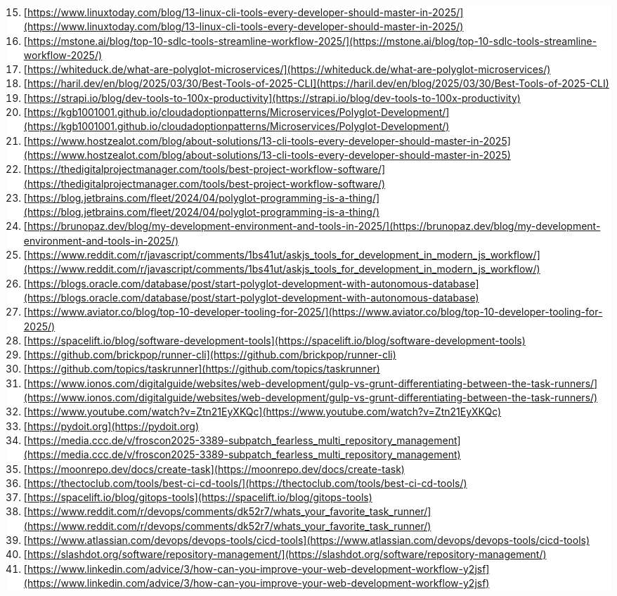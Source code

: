 15. [https://www.linuxtoday.com/blog/13-linux-cli-tools-every-developer-should-master-in-2025/](https://www.linuxtoday.com/blog/13-linux-cli-tools-every-developer-should-master-in-2025/)
16. [https://mstone.ai/blog/top-10-sdlc-tools-streamline-workflow-2025/](https://mstone.ai/blog/top-10-sdlc-tools-streamline-workflow-2025/)
17. [https://whiteduck.de/what-are-polyglot-microservices/](https://whiteduck.de/what-are-polyglot-microservices/)
18. [https://haril.dev/en/blog/2025/03/30/Best-Tools-of-2025-CLI](https://haril.dev/en/blog/2025/03/30/Best-Tools-of-2025-CLI)
19. [https://strapi.io/blog/dev-tools-to-100x-productivity](https://strapi.io/blog/dev-tools-to-100x-productivity)
20. [https://kgb1001001.github.io/cloudadoptionpatterns/Microservices/Polyglot-Development/](https://kgb1001001.github.io/cloudadoptionpatterns/Microservices/Polyglot-Development/)
21. [https://www.hostzealot.com/blog/about-solutions/13-cli-tools-every-developer-should-master-in-2025](https://www.hostzealot.com/blog/about-solutions/13-cli-tools-every-developer-should-master-in-2025)
22. [https://thedigitalprojectmanager.com/tools/best-project-workflow-software/](https://thedigitalprojectmanager.com/tools/best-project-workflow-software/)
23. [https://blog.jetbrains.com/fleet/2024/04/polyglot-programming-is-a-thing/](https://blog.jetbrains.com/fleet/2024/04/polyglot-programming-is-a-thing/)
24. [https://brunopaz.dev/blog/my-development-environment-and-tools-in-2025/](https://brunopaz.dev/blog/my-development-environment-and-tools-in-2025/)
25. [https://www.reddit.com/r/javascript/comments/1bs41ut/askjs_tools_for_development_in_modern_js_workflow/](https://www.reddit.com/r/javascript/comments/1bs41ut/askjs_tools_for_development_in_modern_js_workflow/)
26. [https://blogs.oracle.com/database/post/start-polyglot-development-with-autonomous-database](https://blogs.oracle.com/database/post/start-polyglot-development-with-autonomous-database)
27. [https://www.aviator.co/blog/top-10-developer-tooling-for-2025/](https://www.aviator.co/blog/top-10-developer-tooling-for-2025/)
28. [https://spacelift.io/blog/software-development-tools](https://spacelift.io/blog/software-development-tools)
29. [https://github.com/brickpop/runner-cli](https://github.com/brickpop/runner-cli)
30. [https://github.com/topics/taskrunner](https://github.com/topics/taskrunner)
31. [https://www.ionos.com/digitalguide/websites/web-development/gulp-vs-grunt-differentiating-between-the-task-runners/](https://www.ionos.com/digitalguide/websites/web-development/gulp-vs-grunt-differentiating-between-the-task-runners/)
32. [https://www.youtube.com/watch?v=Ztn21EyXKQc](https://www.youtube.com/watch?v=Ztn21EyXKQc)
33. [https://pydoit.org](https://pydoit.org)
34. [https://media.ccc.de/v/froscon2025-3389-subpatch_fearless_multi_repository_management](https://media.ccc.de/v/froscon2025-3389-subpatch_fearless_multi_repository_management)
35. [https://moonrepo.dev/docs/create-task](https://moonrepo.dev/docs/create-task)
36. [https://thectoclub.com/tools/best-ci-cd-tools/](https://thectoclub.com/tools/best-ci-cd-tools/)
37. [https://spacelift.io/blog/gitops-tools](https://spacelift.io/blog/gitops-tools)
38. [https://www.reddit.com/r/devops/comments/dk52r7/whats_your_favorite_task_runner/](https://www.reddit.com/r/devops/comments/dk52r7/whats_your_favorite_task_runner/)
39. [https://www.atlassian.com/devops/devops-tools/cicd-tools](https://www.atlassian.com/devops/devops-tools/cicd-tools)
40. [https://slashdot.org/software/repository-management/](https://slashdot.org/software/repository-management/)
41. [https://www.linkedin.com/advice/3/how-can-you-improve-your-web-development-workflow-y2jsf](https://www.linkedin.com/advice/3/how-can-you-improve-your-web-development-workflow-y2jsf)